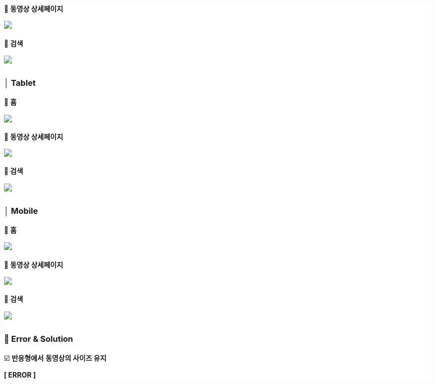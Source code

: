   **🔸 동영상 상세페이지**
  
  <img src="https://user-images.githubusercontent.com/85431762/180175163-f70ce808-fd43-4fea-a949-a17e64fcd667.png" width="700px"/>
  
  **🔸 검색**
  
  <img src="https://user-images.githubusercontent.com/85431762/180175290-95771ab0-217b-4d16-904e-f0f4621959de.png" width="700px"/>

   


<br />

### │ Tablet



**🔸 홈**

  <img src="https://user-images.githubusercontent.com/85431762/180175534-394638c8-990a-41c3-83c5-920fa4aa001b.png" width="500px"/>
  
  **🔸 동영상 상세페이지**
  
  <img src="https://user-images.githubusercontent.com/85431762/180175686-1544bc6b-6a90-4972-adf3-bf94e4d39cfd.png"  width="500px"/>
  
  **🔸 검색**
  
  <img src="https://user-images.githubusercontent.com/85431762/180175778-db219ef3-6b2e-4f36-9453-d9bc38c16669.png"  width="500px"/>


<br />


### │ Mobile

**🔸 홈**

  <img src="https://user-images.githubusercontent.com/85431762/180176294-71eaa9b9-6408-4b17-ba5a-cc04067dc185.png"  width="400px"/>
  
  **🔸 동영상 상세페이지**

  <img src="https://user-images.githubusercontent.com/85431762/180176465-f2b8e5ee-7f19-4018-bd6d-dea99e18dcc0.png"  width="400px"/>
  
  **🔸 검색**
  
  <img src="https://user-images.githubusercontent.com/85431762/180176224-4f6b0222-e6dd-45ca-91d5-740aca5a26d2.png" width="400px"/>

   


<br />





### 🌟 Error & Solution

☑️ **반응형에서** **동영상의 사이즈 유지** 

**[ ERROR ]**
